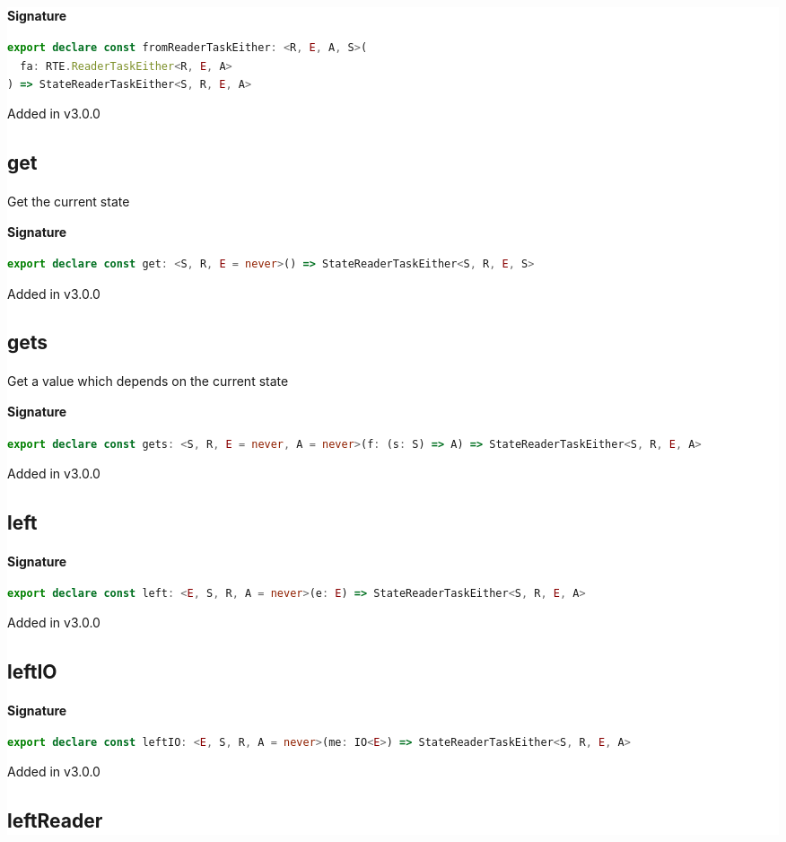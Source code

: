**Signature**

```ts
export declare const fromReaderTaskEither: <R, E, A, S>(
  fa: RTE.ReaderTaskEither<R, E, A>
) => StateReaderTaskEither<S, R, E, A>
```

Added in v3.0.0

## get

Get the current state

**Signature**

```ts
export declare const get: <S, R, E = never>() => StateReaderTaskEither<S, R, E, S>
```

Added in v3.0.0

## gets

Get a value which depends on the current state

**Signature**

```ts
export declare const gets: <S, R, E = never, A = never>(f: (s: S) => A) => StateReaderTaskEither<S, R, E, A>
```

Added in v3.0.0

## left

**Signature**

```ts
export declare const left: <E, S, R, A = never>(e: E) => StateReaderTaskEither<S, R, E, A>
```

Added in v3.0.0

## leftIO

**Signature**

```ts
export declare const leftIO: <E, S, R, A = never>(me: IO<E>) => StateReaderTaskEither<S, R, E, A>
```

Added in v3.0.0

## leftReader
